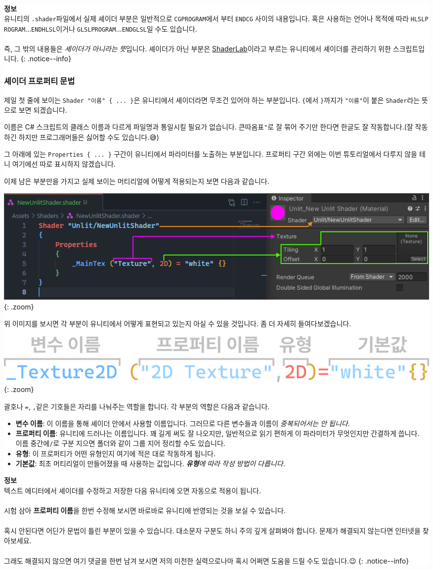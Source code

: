 **<i class="fa-solid fa-circle-info"></i> 정보**<br/>유니티의 `.shader`파일에서 실제 셰이더 부분은 일반적으로 `CGPROGRAM`에서 부터 `ENDCG` 사이의 내용입니다. 혹은 사용하는 언어나 목적에 따라 `HLSLPROGRAM`...`ENDHLSL`이거나 `GLSLPROGRAM`...`ENDGLSL`일 수도 있습니다.<br/><br/>즉, 그 밖의 내용들은 *셰이더가 아니라는 뜻*입니다. 셰이더가 아닌 부분은 [ShaderLab](https://docs.unity3d.com/kr/current/Manual/SL-Reference.html)이라고 부르는 유니티에서 셰이더를 관리하기 위한 스크립트입니다.
{: .notice--info}

### 셰이더 프로퍼티 문법

제일 첫 줄에 보이는 `Shader "이름" { ... }`은 유니티에서 셰이더라면 무조건 있어야 하는 부분입니다. `{`에서 `}`까지가 `"이름"`이 붙은 `Shader`라는 뜻으로 보면 되겠습니다.

이름은 C# 스크립트의 클래스 이름과 다르게 파일명과 통일시킬 필요가 없습니다. 큰따옴표`"`로 잘 묶어 주기만 한다면 한글도 잘 작동합니다.(잘 작동하긴 하지만 프로그래머들은 싫어할 수도 있습니다.:sweat_smile:)

그 아래에 있는 `Properties { ... }` 구간이 유니티에서 파라미터를 노출하는 부분입니다. 프로퍼티 구간 외에는 이번 튜토리얼에서 다루지 않을 테니 여기에선 따로 표시하지 않겠습니다.

이제 남은 부분만을 가지고 실제 보이는 머티리얼에 어떻게 적용되는지 보면 다음과 같습니다.

![](/assets/images/tutorial/expose-shader-parameters-unity-properties01.webp){: .zoom}

위 이미지를 보시면 각 부분이 유니티에서 어떻게 표현되고 있는지 아실 수 있을 것입니다. 좀 더 자세히 들여다보겠습니다.

![](/assets/images/tutorial/expose-shader-parameters-unity-properties02.svg){: .zoom}

괄호나 `=`, `,`같은 기호들은 자리를 나눠주는 역할을 합니다. 각 부분의 역할은 다음과 같습니다.
- **변수 이름**: 이 이름을 통해 셰이더 안에서 사용할 이름입니다. 그러므로 다른 변수들과 이름이 *중복되어서는 안 됩니다*.
- **프로퍼티 이름**: 유니티에 드러나는 이름입니다. 꽤 길게 써도 잘 나오지만, 일반적으로 읽기 편하게 이 파라미터가 무엇인지만 간결하게 씁니다.  
이름 중간에`/`로 구분 지으면 폴더와 같이 그룹 지어 정리할 수도 있습니다.
- **유형**: 이 프로퍼티가 어떤 유형인지 여기에 적은 대로 작동하게 됩니다.
- **기본값**: 최초 머티리얼이 만들어졌을 때 사용하는 값입니다. ***유형**에 따라 작성 방법이 다릅니다*.

**<i class="fa-solid fa-circle-info"></i> 정보**<br/>텍스트 에디터에서 셰이더를 수정하고 저장한 다음 유니티에 오면 자동으로 적용이 됩니다.<br/><br/>시험 삼아 **프로퍼티 이름**을 한번 수정해 보시면 바로바로 유니티에 반영되는 것을 보실 수 있습니다.<br/><br/>혹시 안된다면 어딘가 문법이 틀린 부분이 있을 수 있습니다. 대소문자 구분도 하니 주의 깊게 살펴봐야 합니다. 문제가 해결되지 않는다면 인터넷을 찾아보세요.<br/><br/>그래도 해결되지 않으면 여기 댓글을 한번 남겨 보시면 저의 미천한 실력으로나마 혹시 어쩌면 도움을 드릴 수도 있습니다.:wink:
{: .notice--info}
